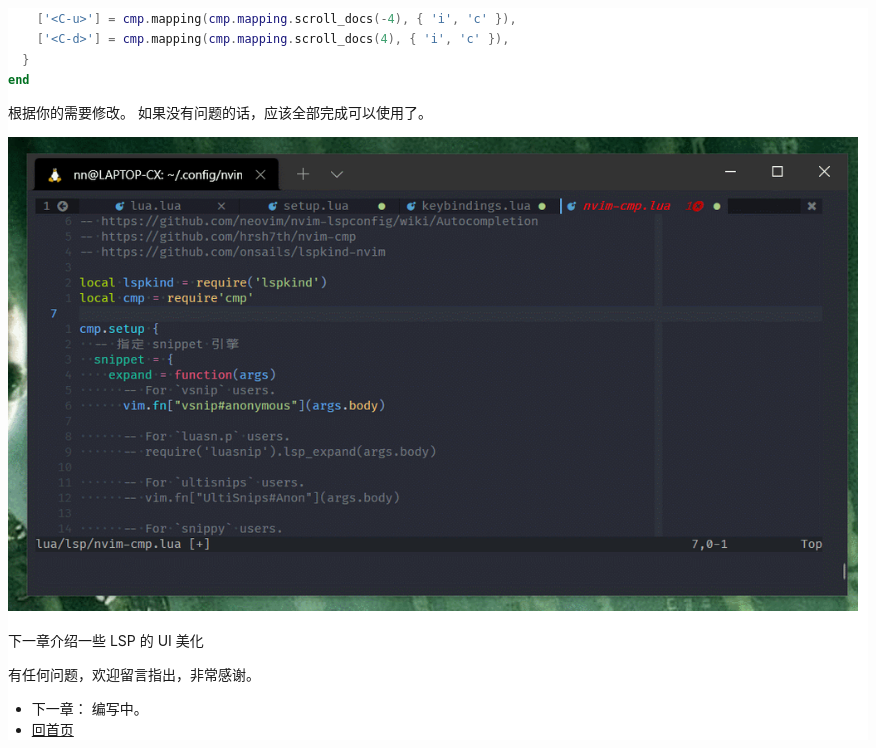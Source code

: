 ```lua
    ['<C-u>'] = cmp.mapping(cmp.mapping.scroll_docs(-4), { 'i', 'c' }),
    ['<C-d>'] = cmp.mapping(cmp.mapping.scroll_docs(4), { 'i', 'c' }),
  }
end
```

根据你的需要修改。 如果没有问题的话，应该全部完成可以使用了。

<img src="./imgs/lsp.gif" width="850">

下一章介绍一些 LSP 的 UI 美化

有任何问题，欢迎留言指出，非常感谢。

- 下一章： 编写中。
- [回首页](../README.md)
